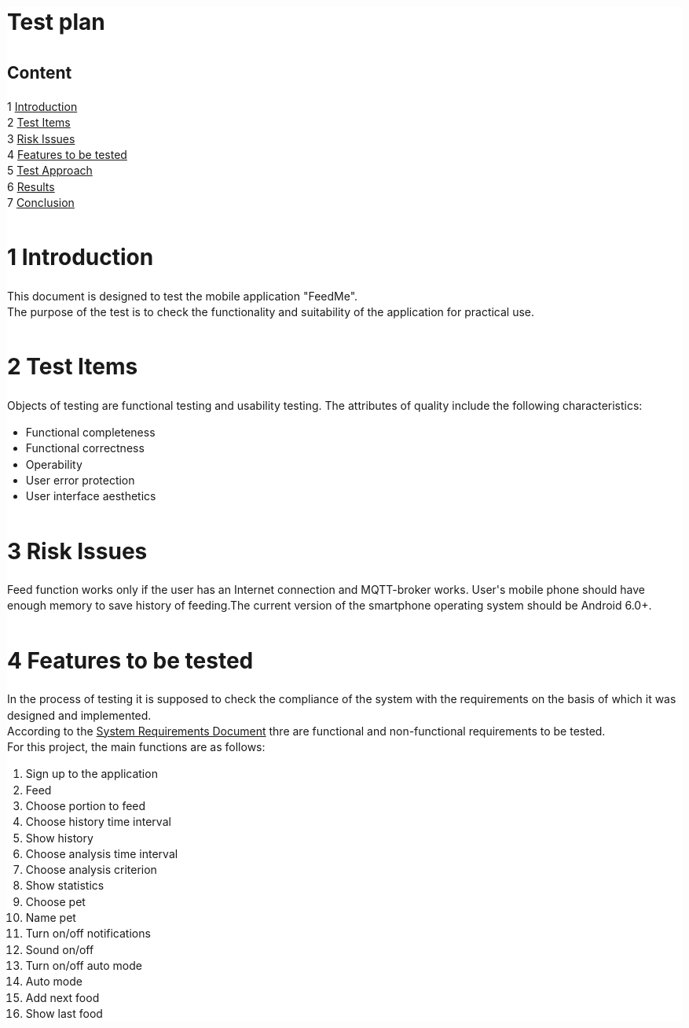 # Test plan

## Content
1 [Introduction](#1)</br>
2 [Test Items](#2)</br>
3 [Risk Issues](#3)</br>
4 [Features to be tested](#4)</br>
5 [Test Approach](#5)</br>
6 [Results](#6)</br>
7 [Conclusion](#7)</br>

 
# 1 <a name = "1"> Introduction </a>
This document is designed to test the mobile application "FeedMe". </br>
The purpose of the test is to check the functionality and suitability of the application for practical use.

# 2 <a name = "2"> Test Items </a></br>
Objects of testing are functional testing and usability testing. 
The attributes of quality include the following characteristics: 

- Functional completeness
- Functional correctness
- Operability
- User error protection
- User interface aesthetics</br>

# 3 <a name = "3"> Risk Issues </a></br>
Feed function works only if the user has an Internet connection and MQTT-broker works. User's mobile phone should have enough memory to 
save history of feeding.The current version of the smartphone operating system should be Android 6.0+.

# 4 <a name = "4"> Features to be tested </a>
In the process of testing it is supposed to check the compliance of the system with the requirements on the basis of which it was designed and implemented. </br>
According to the [System Requirements Document](Documentation/SRS.md) thre are functional and  non-functional requirements to be tested.</br>
For this project, the main functions are as follows:

1. Sign up to the application</br>
2. Feed</br>
3. Choose portion to feed</br>
4. Choose history time interval</br>
5. Show history</br>
6. Choose analysis time interval</br>
7. Choose analysis criterion</br>
8. Show statistics</br>
9. Choose pet</br>
10. Name pet</br>
11. Turn on/off notifications</br>
12. Sound on/off</br>
13. Turn on/off auto mode</br>
14. Auto mode</br>
15. Add next food</br>
16. Show last food</br>
